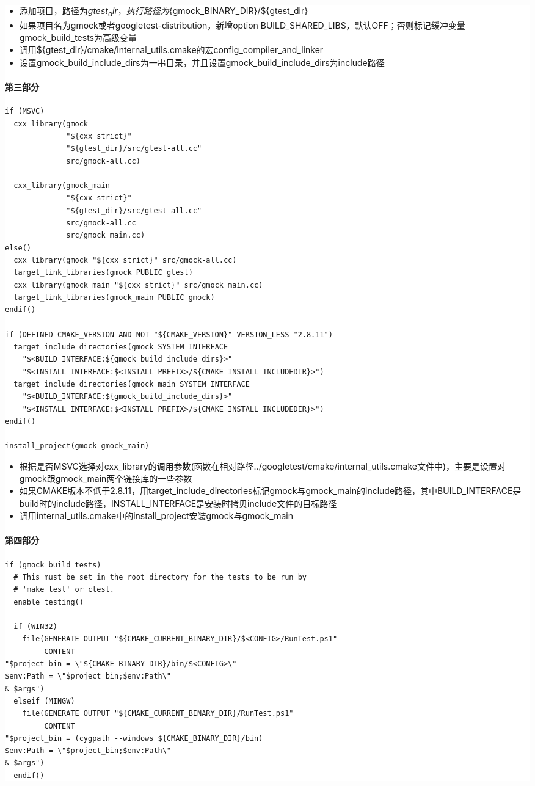 - 添加项目，路径为${gtest_dir}，执行路径为${gmock_BINARY_DIR}/${gtest_dir}
- 如果项目名为gmock或者googletest-distribution，新增option BUILD_SHARED_LIBS，默认OFF；否则标记缓冲变量gmock_build_tests为高级变量
- 调用${gtest_dir}/cmake/internal_utils.cmake的宏config_compiler_and_linker
- 设置gmock_build_include_dirs为一串目录，并且设置gmock_build_include_dirs为include路径

#### 第三部分
```
if (MSVC)
  cxx_library(gmock
              "${cxx_strict}"
              "${gtest_dir}/src/gtest-all.cc"
              src/gmock-all.cc)

  cxx_library(gmock_main
              "${cxx_strict}"
              "${gtest_dir}/src/gtest-all.cc"
              src/gmock-all.cc
              src/gmock_main.cc)
else()
  cxx_library(gmock "${cxx_strict}" src/gmock-all.cc)
  target_link_libraries(gmock PUBLIC gtest)
  cxx_library(gmock_main "${cxx_strict}" src/gmock_main.cc)
  target_link_libraries(gmock_main PUBLIC gmock)
endif()

if (DEFINED CMAKE_VERSION AND NOT "${CMAKE_VERSION}" VERSION_LESS "2.8.11")
  target_include_directories(gmock SYSTEM INTERFACE
    "$<BUILD_INTERFACE:${gmock_build_include_dirs}>"
    "$<INSTALL_INTERFACE:$<INSTALL_PREFIX>/${CMAKE_INSTALL_INCLUDEDIR}>")
  target_include_directories(gmock_main SYSTEM INTERFACE
    "$<BUILD_INTERFACE:${gmock_build_include_dirs}>"
    "$<INSTALL_INTERFACE:$<INSTALL_PREFIX>/${CMAKE_INSTALL_INCLUDEDIR}>")
endif()

install_project(gmock gmock_main)

```
- 根据是否MSVC选择对cxx_library的调用参数(函数在相对路径../googletest/cmake/internal_utils.cmake文件中)，主要是设置对gmock跟gmock_main两个链接库的一些参数
- 如果CMAKE版本不低于2.8.11，用target_include_directories标记gmock与gmock_main的include路径，其中BUILD_INTERFACE是build时的include路径，INSTALL_INTERFACE是安装时拷贝include文件的目标路径
- 调用internal_utils.cmake中的install_project安装gmock与gmock_main

#### 第四部分
```
if (gmock_build_tests)
  # This must be set in the root directory for the tests to be run by
  # 'make test' or ctest.
  enable_testing()

  if (WIN32)
    file(GENERATE OUTPUT "${CMAKE_CURRENT_BINARY_DIR}/$<CONFIG>/RunTest.ps1"
         CONTENT
"$project_bin = \"${CMAKE_BINARY_DIR}/bin/$<CONFIG>\"
$env:Path = \"$project_bin;$env:Path\"
& $args")
  elseif (MINGW)
    file(GENERATE OUTPUT "${CMAKE_CURRENT_BINARY_DIR}/RunTest.ps1"
         CONTENT
"$project_bin = (cygpath --windows ${CMAKE_BINARY_DIR}/bin)
$env:Path = \"$project_bin;$env:Path\"
& $args")
  endif()
```